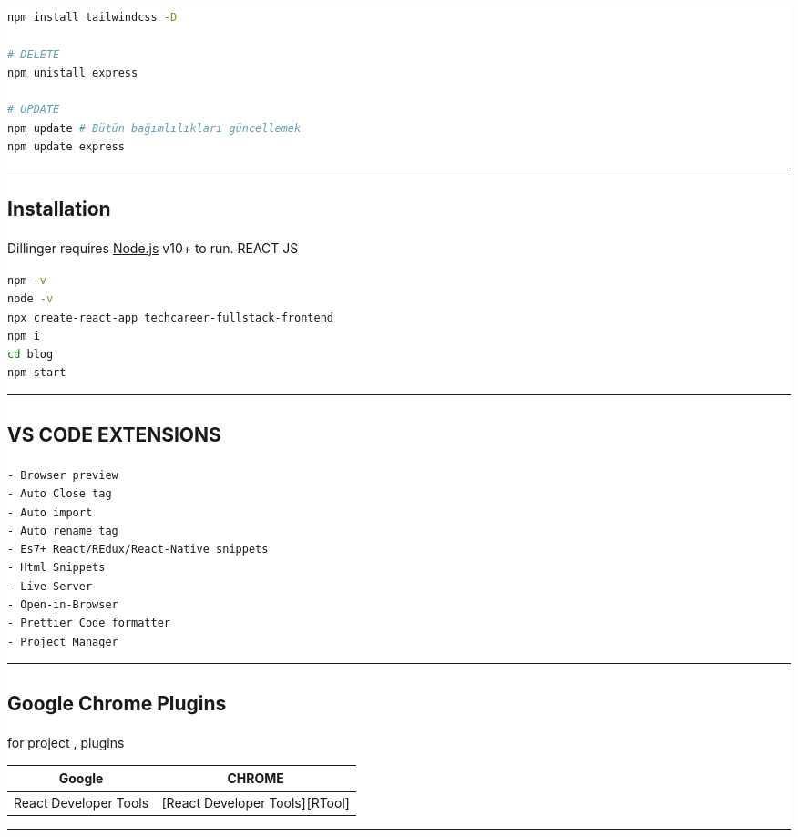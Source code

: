 ```sh
npm install tailwindcss -D

# DELETE
npm unistall express 

# UPDATE
npm update # Bütün bağımlılıkları güncellemek
npm update express 
```


---


## Installation
Dillinger requires [Node.js](https://nodejs.org/) v10+ to run.
REACT JS

```sh
npm -v
node -v
npx create-react-app techcareer-fullstack-frontend
npm i
cd blog
npm start
```
---

## VS CODE EXTENSIONS
```sh
- Browser preview
- Auto Close tag
- Auto import
- Auto rename tag
- Es7+ React/REdux/React-Native snippets
- Html Snippets
- Live Server
- Open-in-Browser
- Prettier Code formatter
- Project Manager
```
---

## Google Chrome Plugins
for project , plugins

| Google | CHROME |
| ------ | ------ |
| React Developer Tools | [React Developer Tools][RTool] |

---

